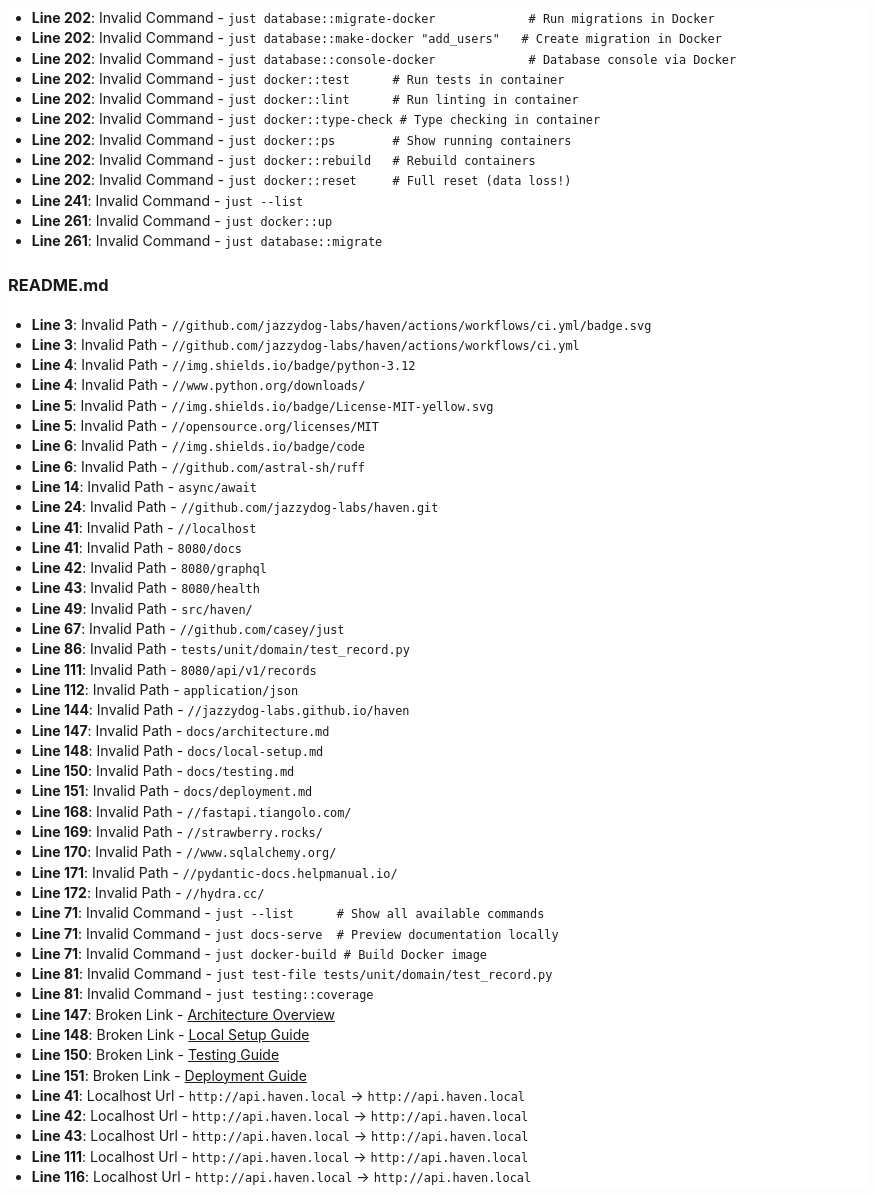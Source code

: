- **Line 202**: Invalid Command - `just database::migrate-docker             # Run migrations in Docker`
- **Line 202**: Invalid Command - `just database::make-docker "add_users"   # Create migration in Docker`
- **Line 202**: Invalid Command - `just database::console-docker             # Database console via Docker`
- **Line 202**: Invalid Command - `just docker::test      # Run tests in container`
- **Line 202**: Invalid Command - `just docker::lint      # Run linting in container`
- **Line 202**: Invalid Command - `just docker::type-check # Type checking in container`
- **Line 202**: Invalid Command - `just docker::ps        # Show running containers`
- **Line 202**: Invalid Command - `just docker::rebuild   # Rebuild containers`
- **Line 202**: Invalid Command - `just docker::reset     # Full reset (data loss!)`
- **Line 241**: Invalid Command - `just --list`
- **Line 261**: Invalid Command - `just docker::up`
- **Line 261**: Invalid Command - `just database::migrate`

### README.md

- **Line 3**: Invalid Path - `//github.com/jazzydog-labs/haven/actions/workflows/ci.yml/badge.svg`
- **Line 3**: Invalid Path - `//github.com/jazzydog-labs/haven/actions/workflows/ci.yml`
- **Line 4**: Invalid Path - `//img.shields.io/badge/python-3.12`
- **Line 4**: Invalid Path - `//www.python.org/downloads/`
- **Line 5**: Invalid Path - `//img.shields.io/badge/License-MIT-yellow.svg`
- **Line 5**: Invalid Path - `//opensource.org/licenses/MIT`
- **Line 6**: Invalid Path - `//img.shields.io/badge/code`
- **Line 6**: Invalid Path - `//github.com/astral-sh/ruff`
- **Line 14**: Invalid Path - `async/await`
- **Line 24**: Invalid Path - `//github.com/jazzydog-labs/haven.git`
- **Line 41**: Invalid Path - `//localhost`
- **Line 41**: Invalid Path - `8080/docs`
- **Line 42**: Invalid Path - `8080/graphql`
- **Line 43**: Invalid Path - `8080/health`
- **Line 49**: Invalid Path - `src/haven/`
- **Line 67**: Invalid Path - `//github.com/casey/just`
- **Line 86**: Invalid Path - `tests/unit/domain/test_record.py`
- **Line 111**: Invalid Path - `8080/api/v1/records`
- **Line 112**: Invalid Path - `application/json`
- **Line 144**: Invalid Path - `//jazzydog-labs.github.io/haven`
- **Line 147**: Invalid Path - `docs/architecture.md`
- **Line 148**: Invalid Path - `docs/local-setup.md`
- **Line 150**: Invalid Path - `docs/testing.md`
- **Line 151**: Invalid Path - `docs/deployment.md`
- **Line 168**: Invalid Path - `//fastapi.tiangolo.com/`
- **Line 169**: Invalid Path - `//strawberry.rocks/`
- **Line 170**: Invalid Path - `//www.sqlalchemy.org/`
- **Line 171**: Invalid Path - `//pydantic-docs.helpmanual.io/`
- **Line 172**: Invalid Path - `//hydra.cc/`
- **Line 71**: Invalid Command - `just --list      # Show all available commands`
- **Line 71**: Invalid Command - `just docs-serve  # Preview documentation locally`
- **Line 71**: Invalid Command - `just docker-build # Build Docker image`
- **Line 81**: Invalid Command - `just test-file tests/unit/domain/test_record.py`
- **Line 81**: Invalid Command - `just testing::coverage`
- **Line 147**: Broken Link - [Architecture Overview](docs/architecture.md)
- **Line 148**: Broken Link - [Local Setup Guide](docs/local-setup.md)
- **Line 150**: Broken Link - [Testing Guide](docs/testing.md)
- **Line 151**: Broken Link - [Deployment Guide](docs/deployment.md)
- **Line 41**: Localhost Url - `http://api.haven.local` → `http://api.haven.local`
- **Line 42**: Localhost Url - `http://api.haven.local` → `http://api.haven.local`
- **Line 43**: Localhost Url - `http://api.haven.local` → `http://api.haven.local`
- **Line 111**: Localhost Url - `http://api.haven.local` → `http://api.haven.local`
- **Line 116**: Localhost Url - `http://api.haven.local` → `http://api.haven.local`
